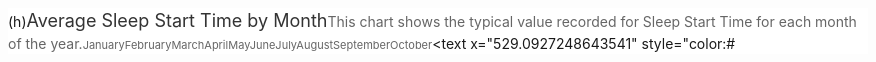 (h)</tspan></text><path fill="none" class="highcharts-axis-line" data-z-index="7" d="M 82 63 L 82 204"></path></g><g class="highcharts-series-group" data-z-index="3"><g data-z-index="0.1" class="highcharts-series highcharts-series-0 highcharts-column-series highcharts-color-0 " transform="translate(82,63) scale(1 1)" clip-path="url(#highcharts-2fgmxpq-32)"><rect x="10.5" y="111.5" width="21" height="30" fill="#000000" stroke="#ffffff" stroke-width="1" class="highcharts-point highcharts-color-0"></rect><rect x="52.5" y="75.5" width="21" height="66" fill="#000000" stroke="#ffffff" stroke-width="1" class="highcharts-point highcharts-color-0"></rect><rect x="95.5" y="71.5" width="21" height="70" fill="#000000" stroke="#ffffff" stroke-width="1" class="highcharts-point highcharts-color-0"></rect><rect x="137.5" y="132.5" width="21" height="9" fill="#000000" stroke="#ffffff" stroke-width="1" class="highcharts-point highcharts-color-0"></rect><rect x="179.5" y="97.5" width="21" height="44" fill="#000000" stroke="#ffffff" stroke-width="1" class="highcharts-point highcharts-color-0"></rect><rect x="222.5" y="68.5" width="21" height="73" fill="#000000" stroke="#ffffff" stroke-width="1" class="highcharts-point highcharts-color-0"></rect><rect x="264.5" y="56.5" width="21" height="85" fill="#000000" stroke="#ffffff" stroke-width="1" class="highcharts-point highcharts-color-0"></rect><rect x="306.5" y="57.5" width="21" height="84" fill="#000000" stroke="#ffffff" stroke-width="1" class="highcharts-point highcharts-color-0"></rect><rect x="349.5" y="41.5" width="21" height="100" fill="#000000" stroke="#ffffff" stroke-width="1" class="highcharts-point highcharts-color-0"></rect><rect x="391.5" y="101.5" width="21" height="40" fill="#000000" stroke="#ffffff" stroke-width="1" class="highcharts-point highcharts-color-0"></rect><rect x="433.5" y="104.5" width="21" height="37" fill="#000000" stroke="#ffffff" stroke-width="1" class="highcharts-point highcharts-color-0"></rect><rect x="476.5" y="129.5" width="21" height="12" fill="#000000" stroke="#ffffff" stroke-width="1" class="highcharts-point highcharts-color-0"></rect></g><g data-z-index="0.1" class="highcharts-markers highcharts-series-0 highcharts-column-series highcharts-color-0 " transform="translate(82,63) scale(1 1)" clip-path="none"></g></g><text x="300" text-anchor="middle" class="highcharts-title" data-z-index="4" style="color:#333333;font-size:18px;fill:#333333;" y="24"><tspan>Average Sleep Start Time by Month</tspan></text><text x="300" text-anchor="middle" class="highcharts-subtitle" data-z-index="4" style="color:#666666;fill:#666666;" y="46"><tspan>This chart shows the typical value recorded for Sleep Start Time for each month of the year.</tspan></text><g class="highcharts-axis-labels highcharts-xaxis-labels " data-z-index="7"><text x="105.759391531014" style="color:#666666;cursor:default;font-size:11px;fill:#666666;" text-anchor="end" transform="translate(0,0) rotate(-45 105.759391531014 220)" y="220" opacity="1">January</text><text x="148.09272486435404" style="color:#666666;cursor:default;font-size:11px;fill:#666666;" text-anchor="end" transform="translate(0,0) rotate(-45 148.09272486435404 220)" y="220" opacity="1">February</text><text x="190.42605819768403" style="color:#666666;cursor:default;font-size:11px;fill:#666666;" text-anchor="end" transform="translate(0,0) rotate(-45 190.42605819768403 220)" y="220" opacity="1">March</text><text x="232.75939153101402" style="color:#666666;cursor:default;font-size:11px;fill:#666666;" text-anchor="end" transform="translate(0,0) rotate(-45 232.75939153101402 220)" y="220" opacity="1">April</text><text x="275.09272486435395" style="color:#666666;cursor:default;font-size:11px;fill:#666666;" text-anchor="end" transform="translate(0,0) rotate(-45 275.09272486435395 220)" y="220" opacity="1">May</text><text x="317.426058197684" style="color:#666666;cursor:default;font-size:11px;fill:#666666;" text-anchor="end" transform="translate(0,0) rotate(-45 317.426058197684 220)" y="220" opacity="1">June</text><text x="359.759391531014" style="color:#666666;cursor:default;font-size:11px;fill:#666666;" text-anchor="end" transform="translate(0,0) rotate(-45 359.759391531014 220)" y="220" opacity="1">July</text><text x="402.09272486435395" style="color:#666666;cursor:default;font-size:11px;fill:#666666;" text-anchor="end" transform="translate(0,0) rotate(-45 402.09272486435395 220)" y="220" opacity="1">August</text><text x="444.426058197684" style="color:#666666;cursor:default;font-size:11px;fill:#666666;" text-anchor="end" transform="translate(0,0) rotate(-45 444.426058197684 220)" y="220" opacity="1">September</text><text x="486.759391531014" style="color:#666666;cursor:default;font-size:11px;fill:#666666;" text-anchor="end" transform="translate(0,0) rotate(-45 486.759391531014 220)" y="220" opacity="1">October</text><text x="529.0927248643541" style="color:#